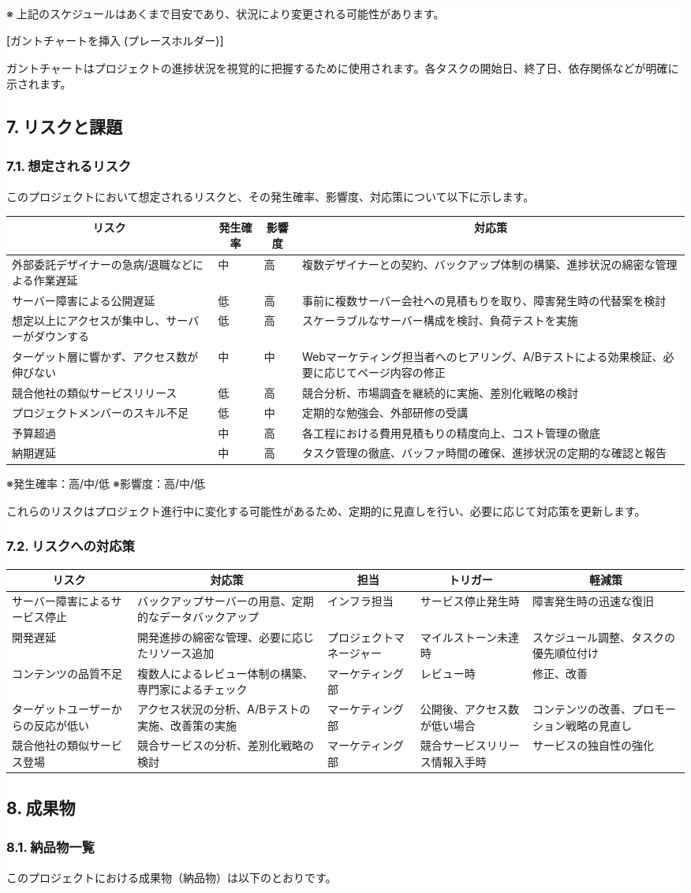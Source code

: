 ※ 上記のスケジュールはあくまで目安であり、状況により変更される可能性があります。

[ガントチャートを挿入 (プレースホルダー)]

ガントチャートはプロジェクトの進捗状況を視覚的に把握するために使用されます。各タスクの開始日、終了日、依存関係などが明確に示されます。

## 7. リスクと課題

### 7.1. 想定されるリスク

このプロジェクトにおいて想定されるリスクと、その発生確率、影響度、対応策について以下に示します。

| リスク | 発生確率 | 影響度 | 対応策 |
|---|---|---|---|
| 外部委託デザイナーの急病/退職などによる作業遅延 | 中 | 高 | 複数デザイナーとの契約、バックアップ体制の構築、進捗状況の綿密な管理 |
| サーバー障害による公開遅延 | 低 | 高 | 事前に複数サーバー会社への見積もりを取り、障害発生時の代替案を検討 |
| 想定以上にアクセスが集中し、サーバーがダウンする | 低 | 高 | スケーラブルなサーバー構成を検討、負荷テストを実施 |
| ターゲット層に響かず、アクセス数が伸びない | 中 | 中 | Webマーケティング担当者へのヒアリング、A/Bテストによる効果検証、必要に応じてページ内容の修正 |
| 競合他社の類似サービスリリース | 低 | 高 | 競合分析、市場調査を継続的に実施、差別化戦略の検討 |
| プロジェクトメンバーのスキル不足 | 低 | 中 | 定期的な勉強会、外部研修の受講 |
| 予算超過 | 中 | 高 | 各工程における費用見積もりの精度向上、コスト管理の徹底 |
| 納期遅延 | 中 | 高 | タスク管理の徹底、バッファ時間の確保、進捗状況の定期的な確認と報告 |

※発生確率：高/中/低
※影響度：高/中/低

これらのリスクはプロジェクト進行中に変化する可能性があるため、定期的に見直しを行い、必要に応じて対応策を更新します。

### 7.2. リスクへの対応策

| リスク | 対応策 | 担当 | トリガー | 軽減策 |
|---|---|---|---|---|
| サーバー障害によるサービス停止 | バックアップサーバーの用意、定期的なデータバックアップ | インフラ担当 | サービス停止発生時 | 障害発生時の迅速な復旧 |
| 開発遅延 | 開発進捗の綿密な管理、必要に応じたリソース追加 | プロジェクトマネージャー | マイルストーン未達時 | スケジュール調整、タスクの優先順位付け |
| コンテンツの品質不足 | 複数人によるレビュー体制の構築、専門家によるチェック | マーケティング部 | レビュー時 | 修正、改善 |
| ターゲットユーザーからの反応が低い | アクセス状況の分析、A/Bテストの実施、改善策の実施 | マーケティング部 | 公開後、アクセス数が低い場合 | コンテンツの改善、プロモーション戦略の見直し |
| 競合他社の類似サービス登場 | 競合サービスの分析、差別化戦略の検討 | マーケティング部 | 競合サービスリリース情報入手時 | サービスの独自性の強化 |

## 8. 成果物

### 8.1. 納品物一覧

このプロジェクトにおける成果物（納品物）は以下のとおりです。
